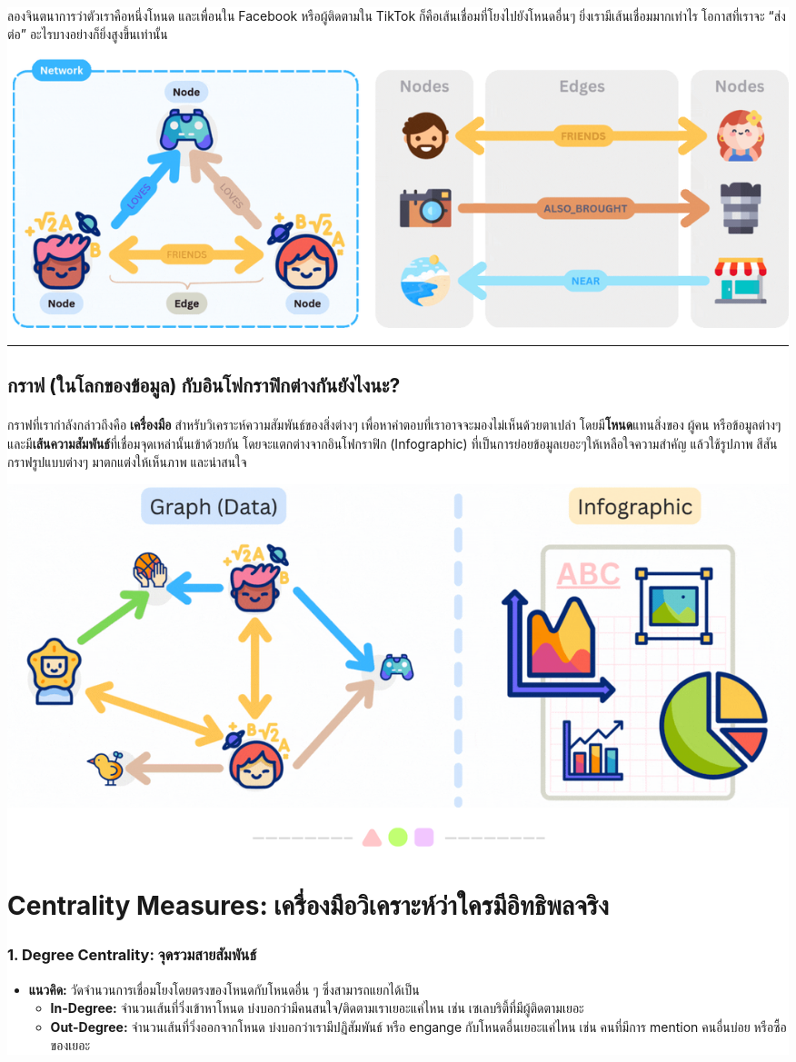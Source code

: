 ลองจินตนาการว่าตัวเราคือหนึ่งโหนด และเพื่อนใน Facebook หรือผู้ติดตามใน TikTok ก็คือเส้นเชื่อมที่โยงไปยังโหนดอื่นๆ ยิ่งเรามีเส้นเชื่อมมากเท่าไร โอกาสที่เราจะ “ส่งต่อ” อะไรบางอย่างก็ยิ่งสูงขึ้นเท่านั้น

![[medium-transparent] 101-graph-theory](images/medium-transparent-101-graph-theory.gif)    

 --- 

## **กราฟ (ในโลกของข้อมูล) กับอินโฟกราฟิกต่างกันยังไงนะ?**   
กราฟที่เรากำลังกล่าวถึงคือ **เครื่องมือ** สำหรับวิเคราะห์ความสัมพันธ์ของสิ่งต่างๆ เพื่อหาคำตอบที่เราอาจจะมองไม่เห็นด้วยตาเปล่า โดยมี**โหนด**แทนสิ่งของ ผู้คน หรือข้อมูลต่างๆ และมี**เส้นความสัมพันธ์**ที่เชื่อมจุดเหล่านั้นเข้าด้วยกัน โดยจะแตกต่างจากอินโฟกราฟิก (Infographic) ที่เป็นการย่อยข้อมูลเยอะๆให้เหลือใจความสำคัญ แล้วใช้รูปภาพ สีสัน กราฟรูปแบบต่างๆ มาตกแต่งให้เห็นภาพ และน่าสนใจ

![graph-vs-infographic-small-white](images/graph-vs-infographic-small-white.gif)    

![separator-shape-dashed](images/separator-shape-dashed.png)    
# Centrality Measures: เครื่องมือวิเคราะห์ว่าใครมีอิทธิพลจริง   
### 1. Degree Centrality: จุดรวมสายสัมพันธ์   
- **แนวคิด:** วัดจำนวนการเชื่อมโยงโดยตรงของโหนดกับโหนดอื่น ๆ ซึ่งสามารถแยกได้เป็น   
    - **In-Degree:** จำนวนเส้นที่วิ่งเข้าหาโหนด บ่งบอกว่ามีคนสนใจ/ติดตามเราเยอะแค่ไหน เช่น เซเลบริตี้ที่มีผู้ติดตามเยอะ   
    - **Out-Degree:** จำนวนเส้นที่วิ่งออกจากโหนด บ่งบอกว่าเรามีปฏิสัมพันธ์ หรือ engange กับโหนดอื่นเยอะแค่ไหน เช่น คนที่มีการ mention คนอื่นบ่อย หรือซื้อของเยอะ   
  